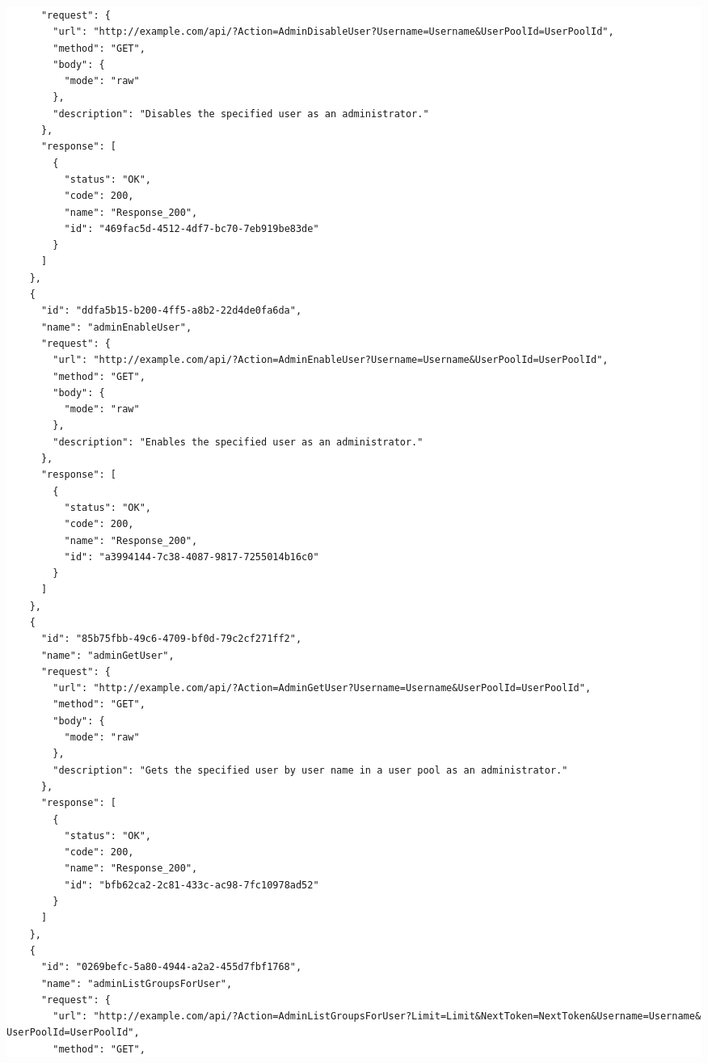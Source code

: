           "request": {
            "url": "http://example.com/api/?Action=AdminDisableUser?Username=Username&UserPoolId=UserPoolId",
            "method": "GET",
            "body": {
              "mode": "raw"
            },
            "description": "Disables the specified user as an administrator."
          },
          "response": [
            {
              "status": "OK",
              "code": 200,
              "name": "Response_200",
              "id": "469fac5d-4512-4df7-bc70-7eb919be83de"
            }
          ]
        },
        {
          "id": "ddfa5b15-b200-4ff5-a8b2-22d4de0fa6da",
          "name": "adminEnableUser",
          "request": {
            "url": "http://example.com/api/?Action=AdminEnableUser?Username=Username&UserPoolId=UserPoolId",
            "method": "GET",
            "body": {
              "mode": "raw"
            },
            "description": "Enables the specified user as an administrator."
          },
          "response": [
            {
              "status": "OK",
              "code": 200,
              "name": "Response_200",
              "id": "a3994144-7c38-4087-9817-7255014b16c0"
            }
          ]
        },
        {
          "id": "85b75fbb-49c6-4709-bf0d-79c2cf271ff2",
          "name": "adminGetUser",
          "request": {
            "url": "http://example.com/api/?Action=AdminGetUser?Username=Username&UserPoolId=UserPoolId",
            "method": "GET",
            "body": {
              "mode": "raw"
            },
            "description": "Gets the specified user by user name in a user pool as an administrator."
          },
          "response": [
            {
              "status": "OK",
              "code": 200,
              "name": "Response_200",
              "id": "bfb62ca2-2c81-433c-ac98-7fc10978ad52"
            }
          ]
        },
        {
          "id": "0269befc-5a80-4944-a2a2-455d7fbf1768",
          "name": "adminListGroupsForUser",
          "request": {
            "url": "http://example.com/api/?Action=AdminListGroupsForUser?Limit=Limit&NextToken=NextToken&Username=Username&UserPoolId=UserPoolId",
            "method": "GET",
